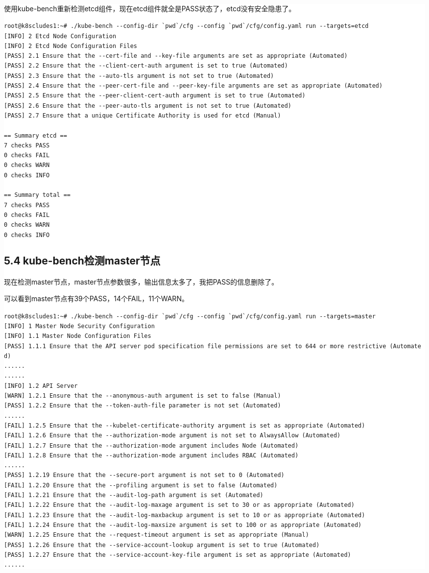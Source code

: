 
使用kube-bench重新检测etcd组件，现在etcd组件就全是PASS状态了，etcd没有安全隐患了。

    root@k8scludes1:~# ./kube-bench --config-dir `pwd`/cfg --config `pwd`/cfg/config.yaml run --targets=etcd
    [INFO] 2 Etcd Node Configuration
    [INFO] 2 Etcd Node Configuration Files
    [PASS] 2.1 Ensure that the --cert-file and --key-file arguments are set as appropriate (Automated)
    [PASS] 2.2 Ensure that the --client-cert-auth argument is set to true (Automated)
    [PASS] 2.3 Ensure that the --auto-tls argument is not set to true (Automated)
    [PASS] 2.4 Ensure that the --peer-cert-file and --peer-key-file arguments are set as appropriate (Automated)
    [PASS] 2.5 Ensure that the --peer-client-cert-auth argument is set to true (Automated)
    [PASS] 2.6 Ensure that the --peer-auto-tls argument is not set to true (Automated)
    [PASS] 2.7 Ensure that a unique Certificate Authority is used for etcd (Manual)
    
    == Summary etcd ==
    7 checks PASS
    0 checks FAIL
    0 checks WARN
    0 checks INFO
    
    == Summary total ==
    7 checks PASS
    0 checks FAIL
    0 checks WARN
    0 checks INFO
    

5.4 kube-bench检测master节点
------------------------

现在检测master节点，master节点参数很多，输出信息太多了，我把PASS的信息删除了。

可以看到master节点有39个PASS，14个FAIL，11个WARN。

    root@k8scludes1:~# ./kube-bench --config-dir `pwd`/cfg --config `pwd`/cfg/config.yaml run --targets=master
    [INFO] 1 Master Node Security Configuration
    [INFO] 1.1 Master Node Configuration Files
    [PASS] 1.1.1 Ensure that the API server pod specification file permissions are set to 644 or more restrictive (Automated)
    ......
    ......
    [INFO] 1.2 API Server
    [WARN] 1.2.1 Ensure that the --anonymous-auth argument is set to false (Manual)
    [PASS] 1.2.2 Ensure that the --token-auth-file parameter is not set (Automated)
    ......
    [FAIL] 1.2.5 Ensure that the --kubelet-certificate-authority argument is set as appropriate (Automated)
    [FAIL] 1.2.6 Ensure that the --authorization-mode argument is not set to AlwaysAllow (Automated)
    [FAIL] 1.2.7 Ensure that the --authorization-mode argument includes Node (Automated)
    [FAIL] 1.2.8 Ensure that the --authorization-mode argument includes RBAC (Automated)
    ......
    [PASS] 1.2.19 Ensure that the --secure-port argument is not set to 0 (Automated)
    [FAIL] 1.2.20 Ensure that the --profiling argument is set to false (Automated)
    [FAIL] 1.2.21 Ensure that the --audit-log-path argument is set (Automated)
    [FAIL] 1.2.22 Ensure that the --audit-log-maxage argument is set to 30 or as appropriate (Automated)
    [FAIL] 1.2.23 Ensure that the --audit-log-maxbackup argument is set to 10 or as appropriate (Automated)
    [FAIL] 1.2.24 Ensure that the --audit-log-maxsize argument is set to 100 or as appropriate (Automated)
    [WARN] 1.2.25 Ensure that the --request-timeout argument is set as appropriate (Manual)
    [PASS] 1.2.26 Ensure that the --service-account-lookup argument is set to true (Automated)
    [PASS] 1.2.27 Ensure that the --service-account-key-file argument is set as appropriate (Automated)
    ......